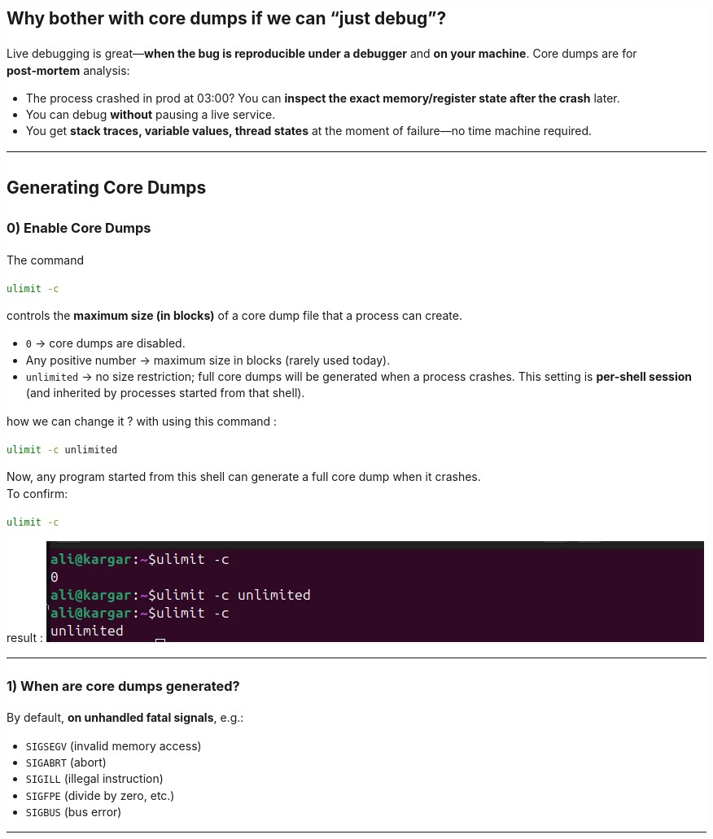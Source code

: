 
## Why bother with core dumps if we can “just debug”?

Live debugging is great—**when the bug is reproducible under a debugger** and **on your machine**. Core dumps are for **post‑mortem** analysis:

- The process crashed in prod at 03:00? You can **inspect the exact memory/register state after the crash** later.
- You can debug **without** pausing a live service.
- You get **stack traces, variable values, thread states** at the moment of failure—no time machine required.

---
## Generating Core Dumps 

### 0) Enable Core Dumps

The command 
```bash
ulimit -c 
```
controls the **maximum size (in blocks)** of a core dump file that a process can create.
- `0` → core dumps are disabled.
- Any positive number → maximum size in blocks (rarely used today).
- `unlimited` → no size restriction; full core dumps will be generated when a process crashes.
This setting is **per-shell session** (and inherited by processes started from that shell).

how we can change it ? 
with using this command : 
```bash
ulimit -c unlimited 
```
Now, any program started from this shell can generate a full core dump when it crashes.  
To confirm: 
```bash
ulimit -c 
```

result : 
![setting core dump size ](./images/core_limit.png)

---
### 1) When are core dumps generated?

By default, **on unhandled fatal signals**, e.g.:
- `SIGSEGV` (invalid memory access)
- `SIGABRT` (abort)
- `SIGILL` (illegal instruction)
- `SIGFPE` (divide by zero, etc.)
- `SIGBUS` (bus error)

---